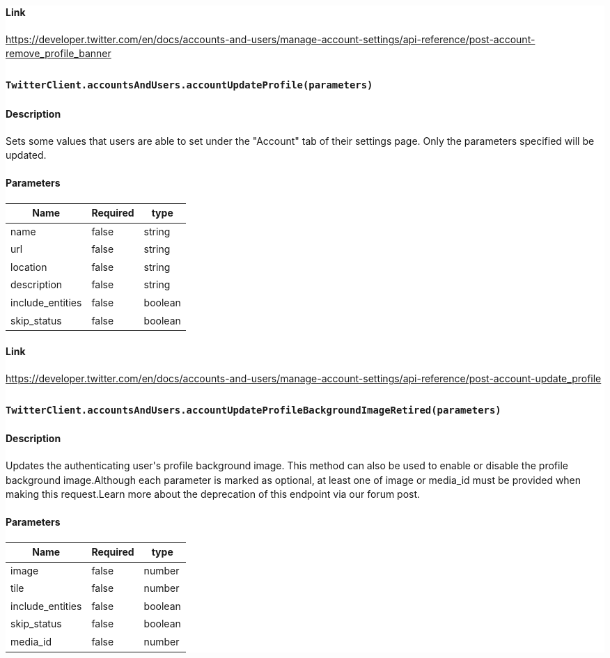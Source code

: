 #### Link
https://developer.twitter.com/en/docs/accounts-and-users/manage-account-settings/api-reference/post-account-remove_profile_banner  
  
### `TwitterClient.accountsAndUsers.accountUpdateProfile(parameters)`
#### Description
Sets some values that users are able to set under the "Account" 
tab of their settings page. Only the parameters specified will be updated.


#### Parameters

| Name | Required | type |
| ---- | -------- | ---- |
| name | false | string |
| url | false | string |
| location | false | string |
| description | false | string |
| include_entities | false | boolean |
| skip_status | false | boolean |
  
#### Link
https://developer.twitter.com/en/docs/accounts-and-users/manage-account-settings/api-reference/post-account-update_profile  
  
### `TwitterClient.accountsAndUsers.accountUpdateProfileBackgroundImageRetired(parameters)`
#### Description
Updates the authenticating user's profile background image. 
This method can also be used to enable or disable the profile 
background image.Although each parameter is marked as optional, at least one of 
image or media_id must be provided when making this request.Learn more about the 
deprecation of this endpoint via our forum post.


#### Parameters

| Name | Required | type |
| ---- | -------- | ---- |
| image | false | number |
| tile | false | number |
| include_entities | false | boolean |
| skip_status | false | boolean |
| media_id | false | number |
  